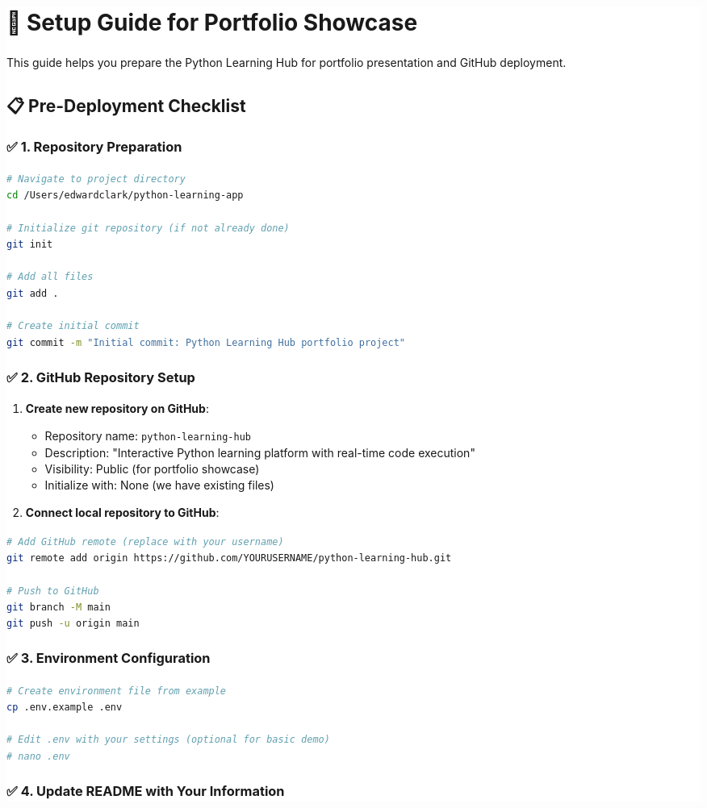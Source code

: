 # 🚀 Setup Guide for Portfolio Showcase

This guide helps you prepare the Python Learning Hub for portfolio presentation and GitHub deployment.

## 📋 Pre-Deployment Checklist

### ✅ **1. Repository Preparation**

```bash
# Navigate to project directory
cd /Users/edwardclark/python-learning-app

# Initialize git repository (if not already done)
git init

# Add all files
git add .

# Create initial commit
git commit -m "Initial commit: Python Learning Hub portfolio project"
```

### ✅ **2. GitHub Repository Setup**

1. **Create new repository on GitHub**:
   - Repository name: `python-learning-hub`
   - Description: "Interactive Python learning platform with real-time code execution"
   - Visibility: Public (for portfolio showcase)
   - Initialize with: None (we have existing files)

2. **Connect local repository to GitHub**:
```bash
# Add GitHub remote (replace with your username)
git remote add origin https://github.com/YOURUSERNAME/python-learning-hub.git

# Push to GitHub
git branch -M main
git push -u origin main
```

### ✅ **3. Environment Configuration**

```bash
# Create environment file from example
cp .env.example .env

# Edit .env with your settings (optional for basic demo)
# nano .env
```

### ✅ **4. Update README with Your Information**
